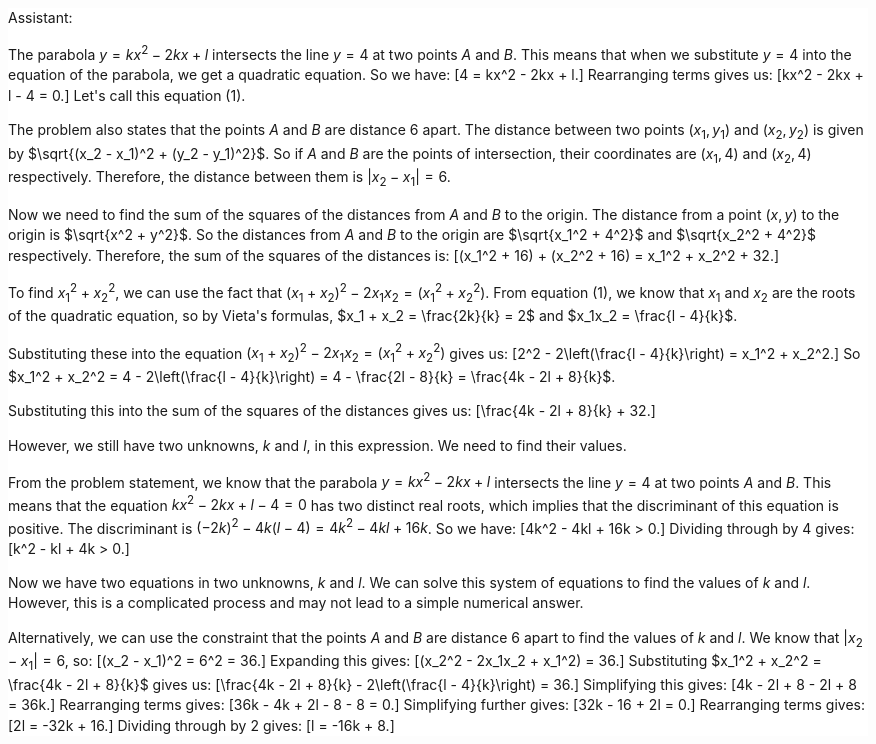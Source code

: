 Assistant:

 The parabola $y = kx^2 - 2kx + l$ intersects the line $y = 4$ at two points $A$ and $B$. This means that when we substitute $y = 4$ into the equation of the parabola, we get a quadratic equation. So we have:
\[4 = kx^2 - 2kx + l.\]
Rearranging terms gives us:
\[kx^2 - 2kx + l - 4 = 0.\]
Let's call this equation (1).

The problem also states that the points $A$ and $B$ are distance 6 apart. The distance between two points $(x_1, y_1)$ and $(x_2, y_2)$ is given by $\sqrt{(x_2 - x_1)^2 + (y_2 - y_1)^2}$. So if $A$ and $B$ are the points of intersection, their coordinates are $(x_1, 4)$ and $(x_2, 4)$ respectively. Therefore, the distance between them is $|x_2 - x_1| = 6$.

Now we need to find the sum of the squares of the distances from $A$ and $B$ to the origin. The distance from a point $(x, y)$ to the origin is $\sqrt{x^2 + y^2}$. So the distances from $A$ and $B$ to the origin are $\sqrt{x_1^2 + 4^2}$ and $\sqrt{x_2^2 + 4^2}$ respectively. Therefore, the sum of the squares of the distances is:
\[(x_1^2 + 16) + (x_2^2 + 16) = x_1^2 + x_2^2 + 32.\]

To find $x_1^2 + x_2^2$, we can use the fact that $(x_1 + x_2)^2 - 2x_1x_2 = (x_1^2 + x_2^2)$. From equation (1), we know that $x_1$ and $x_2$ are the roots of the quadratic equation, so by Vieta's formulas, $x_1 + x_2 = \frac{2k}{k} = 2$ and $x_1x_2 = \frac{l - 4}{k}$.

Substituting these into the equation $(x_1 + x_2)^2 - 2x_1x_2 = (x_1^2 + x_2^2)$ gives us:
\[2^2 - 2\left(\frac{l - 4}{k}\right) = x_1^2 + x_2^2.\]
So $x_1^2 + x_2^2 = 4 - 2\left(\frac{l - 4}{k}\right) = 4 - \frac{2l - 8}{k} = \frac{4k - 2l + 8}{k}$.

Substituting this into the sum of the squares of the distances gives us:
\[\frac{4k - 2l + 8}{k} + 32.\]

However, we still have two unknowns, $k$ and $l$, in this expression. We need to find their values.

From the problem statement, we know that the parabola $y = kx^2 - 2kx + l$ intersects the line $y = 4$ at two points $A$ and $B$. This means that the equation $kx^2 - 2kx + l - 4 = 0$ has two distinct real roots, which implies that the discriminant of this equation is positive. The discriminant is $(-2k)^2 - 4k(l - 4) = 4k^2 - 4kl + 16k$. So we have:
\[4k^2 - 4kl + 16k > 0.\]
Dividing through by 4 gives:
\[k^2 - kl + 4k > 0.\]

Now we have two equations in two unknowns, $k$ and $l$. We can solve this system of equations to find the values of $k$ and $l$. However, this is a complicated process and may not lead to a simple numerical answer.

Alternatively, we can use the constraint that the points $A$ and $B$ are distance 6 apart to find the values of $k$ and $l$. We know that $|x_2 - x_1| = 6$, so:
\[(x_2 - x_1)^2 = 6^2 = 36.\]
Expanding this gives:
\[(x_2^2 - 2x_1x_2 + x_1^2) = 36.\]
Substituting $x_1^2 + x_2^2 = \frac{4k - 2l + 8}{k}$ gives us:
\[\frac{4k - 2l + 8}{k} - 2\left(\frac{l - 4}{k}\right) = 36.\]
Simplifying this gives:
\[4k - 2l + 8 - 2l + 8 = 36k.\]
Rearranging terms gives:
\[36k - 4k + 2l - 8 - 8 = 0.\]
Simplifying further gives:
\[32k - 16 + 2l = 0.\]
Rearranging terms gives:
\[2l = -32k + 16.\]
Dividing through by 2 gives:
\[l = -16k + 8.\]
